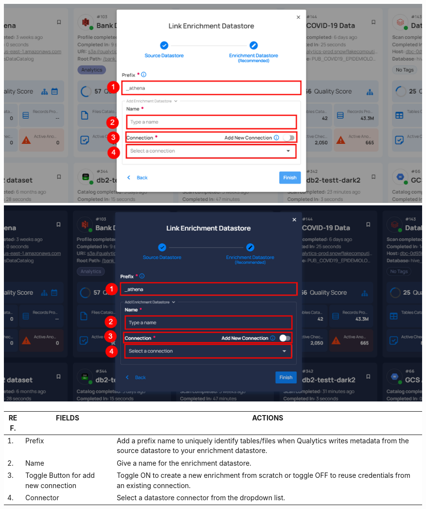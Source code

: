 ![enrichment-detail](../assets/datastores/athena/enrichment-details-light-11.png#only-light)
![enrichment-detail](../assets/datastores/athena/enrichment-details-dark-11.png#only-dark)

| REF.              | FIELDS       | ACTIONS                                    |
|-------------------|--------------|--------------------------------------------|
| 1.                | Prefix       | Add a prefix name to uniquely identify tables/files when Qualytics writes metadata from the source datastore to your enrichment datastore. |
| 2.                | Name   | Give a name for the enrichment datastore.|
| 3.                |Toggle Button for add new connection | Toggle ON to create a new enrichment from scratch or toggle OFF to reuse credentials from an existing connection. |
| 4.                |Connector | Select a datastore connector from the dropdown list.|
